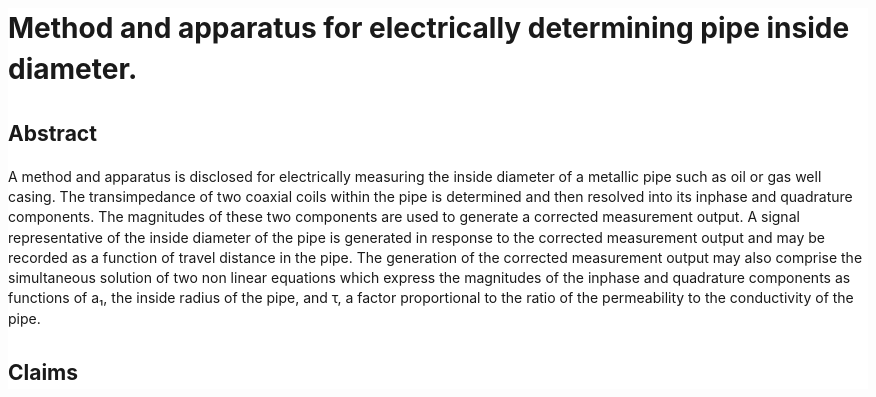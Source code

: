 # Method and apparatus for electrically determining pipe inside diameter.

## Abstract
A method and apparatus is disclosed for electrically measuring the inside diameter of a metallic pipe such as oil or gas well casing. The transimpedance of two coaxial coils within the pipe is determined and then resolved into its inphase and quadrature components. The magnitudes of these two components are used to generate a corrected measurement output. A signal representative of the inside diameter of the pipe is generated in response to the corrected measurement output and may be recorded as a function of travel distance in the pipe. The generation of the corrected measurement output may also comprise the simultaneous solution of two non linear equations which express the magnitudes of the inphase and quadrature components as functions of a₁, the inside radius of the pipe, and τ, a factor proportional to the ratio of the permeability to the conductivity of the pipe.

## Claims